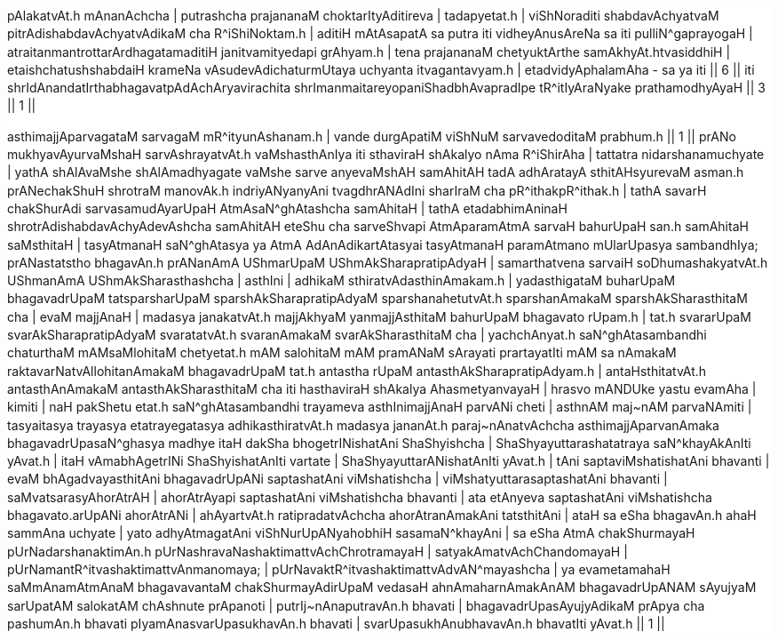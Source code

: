 pAlakatvAt.h mAnanAchcha | putrashcha prajananaM choktarItyAditireva | tadapyetat.h | viShNoraditi shabdavAchyatvaM pitrAdishabdavAchyatvAdikaM cha R^iShiNoktam.h | aditiH mAtAsapatA sa putra iti vidheyAnusAreNa sa iti pulliN^gaprayogaH | atraitanmantrottarArdhagatamaditiH janitvamityedapi grAhyam.h | tena prajananaM chetyuktArthe samAkhyAt.htvasiddhiH | etaishchatushshabdaiH krameNa vAsudevAdichaturmUtaya uchyanta itvagantavyam.h | etadvidyAphalamAha - sa ya iti || 6 || iti shrIdAnandatIrthabhagavatpAdAchAryavirachita shrImanmaitareyopaniShadbhAvapradIpe tR^itIyAraNyake prathamodhyAyaH || 3 || 1 || 


asthimajjAparvagataM sarvagaM mR^ityunAshanam.h | vande durgApatiM viShNuM sarvavedoditaM prabhum.h || 1 || prANo mukhyavAyurvaMshaH sarvAshrayatvAt.h vaMshasthAnIya iti sthaviraH shAkalyo nAma R^iShirAha | tattatra nidarshanamuchyate | yathA shAlAvaMshe shAlAmadhyagate vaMshe sarve anyevaMshAH samAhitAH tadA adhAratayA sthitAHsyurevaM asman.h prANechakShuH shrotraM manovAk.h indriyANyanyAni tvagdhrANAdIni sharIraM cha pR^ithakpR^ithak.h | tathA savarH chakShurAdi sarvasamudAyarUpaH AtmAsaN^ghAtashcha samAhitaH | tathA etadabhimAninaH shrotrAdishabdavAchyAdevAshcha samAhitAH eteShu cha sarveShvapi AtmAparamAtmA sarvaH bahurUpaH san.h samAhitaH saMsthitaH | tasyAtmanaH saN^ghAtasya ya AtmA AdAnAdikartAtasyai tasyAtmanaH paramAtmano mUlarUpasya sambandhIya; prANastatstho bhagavAn.h prANanAmA UShmarUpaM UShmAkSharapratipAdyaH | samarthatvena sarvaiH soDhumashakyatvAt.h UShmanAmA UShmAkSharasthashcha | asthIni | adhikaM sthiratvAdasthinAmakam.h | yadasthigataM buharUpaM bhagavadrUpaM tatsparsharUpaM sparshAkSharapratipAdyaM sparshanahetutvAt.h sparshanAmakaM sparshAkSharasthitaM cha | evaM majjAnaH | madasya janakatvAt.h majjAkhyaM yanmajjAsthitaM bahurUpaM bhagavato rUpam.h | tat.h svararUpaM svarAkSharapratipAdyaM svaratatvAt.h svaranAmakaM svarAkSharasthitaM cha | yachchAnyat.h saN^ghAtasambandhi chaturthaM mAMsaMlohitaM chetyetat.h mAM salohitaM mAM pramANaM sArayati prartayatIti mAM sa nAmakaM raktavarNatvAllohitanAmakaM bhagavadrUpaM tat.h antastha rUpaM antasthAkSharapratipAdyam.h | antaHsthitatvAt.h antasthAnAmakaM antasthAkSharasthitaM cha iti hasthaviraH shAkalya AhasmetyanvayaH | hrasvo mANDUke yastu evamAha | kimiti | naH pakShetu etat.h saN^ghAtasambandhi trayameva asthInimajjAnaH parvANi cheti | asthnAM maj~nAM parvaNAmiti | tasyaitasya trayasya etatrayegatasya adhikasthiratvAt.h madasya jananAt.h paraj~nAnatvAchcha asthimajjAparvanAmaka bhagavadrUpasaN^ghasya madhye itaH dakSha bhogetrINishatAni ShaShyishcha | ShaShyayuttarashatatraya saN^khayAkAnIti yAvat.h | itaH vAmabhAgetrINi ShaShyishatAnIti vartate | ShaShyayuttarANishatAnIti yAvat.h | tAni saptaviMshatishatAni bhavanti | evaM bhAgadvayasthitAni bhagavadrUpANi saptashatAni viMshatishcha | viMshatyuttarasaptashatAni bhavanti  | saMvatsarasyAhorAtrAH | ahorAtrAyapi saptashatAni viMshatishcha bhavanti | ata etAnyeva saptashatAni viMshatishcha bhagavato.arUpANi ahorAtrANi | ahAyartvAt.h ratipradatvAchcha ahorAtranAmakAni tatsthitAni | ataH sa eSha bhagavAn.h ahaH sammAna uchyate | yato adhyAtmagatAni viShNurUpANyahobhiH sasamaN^khayAni | sa eSha AtmA chakShurmayaH pUrNadarshanaktimAn.h pUrNashravaNashaktimattvAchChrotramayaH | satyakAmatvAchChandomayaH | pUrNamantR^itvashaktimattvAnmanomaya; | pUrNavaktR^itvashaktimattvAdvAN^mayashcha | ya evametamahaH saMmAnamAtmAnaM bhagavavantaM chakShurmayAdirUpaM vedasaH ahnAmaharnAmakAnAM bhagavadrUpANAM sAyujyaM sarUpatAM salokatAM chAshnute prApanoti | putrIj~nAnaputravAn.h bhavati | bhagavadrUpasAyujyAdikaM prApya cha pashumAn.h bhavati pIyamAnasvarUpasukhavAn.h bhavati | svarUpasukhAnubhavavAn.h bhavatIti yAvat.h || 1 || 
